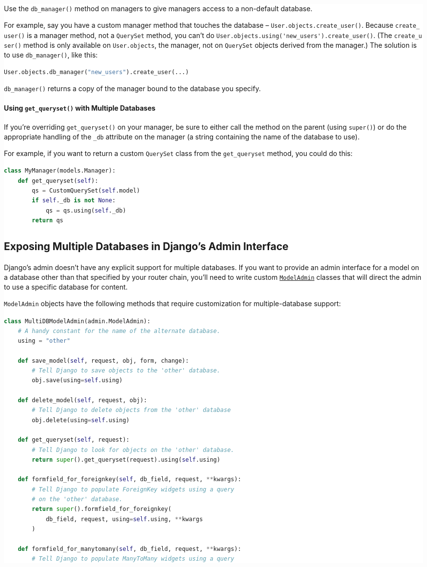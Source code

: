 Use the `db_manager()` method on managers to give managers access to a non-default database.

For example, say you have a custom manager method that touches the database – `User.objects.create_user()`. Because `create_user()` is a manager method, not a `QuerySet` method, you can’t do `User.objects.using('new_users').create_user()`. (The `create_user()` method is only available on `User.objects`, the manager, not on `QuerySet` objects derived from the manager.) The solution is to use `db_manager()`, like this:

```python
User.objects.db_manager("new_users").create_user(...)
```

`db_manager()` returns a copy of the manager bound to the database you specify.

#### Using `get_queryset()` with Multiple Databases

If you’re overriding `get_queryset()` on your manager, be sure to either call the method on the parent (using `super()`) or do the appropriate handling of the `_db` attribute on the manager (a string containing the name of the database to use).

For example, if you want to return a custom `QuerySet` class from the `get_queryset` method, you could do this:

```python
class MyManager(models.Manager):
    def get_queryset(self):
        qs = CustomQuerySet(self.model)
        if self._db is not None:
            qs = qs.using(self._db)
        return qs
```

## Exposing Multiple Databases in Django’s Admin Interface

Django’s admin doesn’t have any explicit support for multiple databases. If you want to provide an admin interface for a model on a database other than that specified by your router chain, you’ll need to write custom [`ModelAdmin`](https://docs.djangoproject.com/en/5.2/ref/contrib/admin/#django.contrib.admin.ModelAdmin) classes that will direct the admin to use a specific database for content.

`ModelAdmin` objects have the following methods that require customization for multiple-database support:

```python
class MultiDBModelAdmin(admin.ModelAdmin):
    # A handy constant for the name of the alternate database.
    using = "other"

    def save_model(self, request, obj, form, change):
        # Tell Django to save objects to the 'other' database.
        obj.save(using=self.using)

    def delete_model(self, request, obj):
        # Tell Django to delete objects from the 'other' database
        obj.delete(using=self.using)

    def get_queryset(self, request):
        # Tell Django to look for objects on the 'other' database.
        return super().get_queryset(request).using(self.using)

    def formfield_for_foreignkey(self, db_field, request, **kwargs):
        # Tell Django to populate ForeignKey widgets using a query
        # on the 'other' database.
        return super().formfield_for_foreignkey(
            db_field, request, using=self.using, **kwargs
        )

    def formfield_for_manytomany(self, db_field, request, **kwargs):
        # Tell Django to populate ManyToMany widgets using a query
```